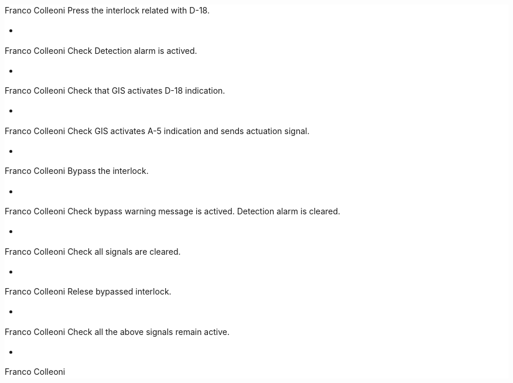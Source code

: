 <td>Franco Colleoni</td>
</tr>
<tr class="even">
<td>Press the interlock related with D-18.</td>
<td><ul>
<li></li>
</ul></td>
<td>Franco Colleoni</td>
</tr>
<tr class="odd">
<td>Check Detection alarm is actived.</td>
<td><ul>
<li></li>
</ul></td>
<td>Franco Colleoni</td>
</tr>
<tr class="even">
<td>Check that GIS activates D-18 indication.</td>
<td><ul>
<li></li>
</ul></td>
<td>Franco Colleoni</td>
</tr>
<tr class="odd">
<td>Check GIS activates A-5 indication and sends actuation signal.</td>
<td><ul>
<li></li>
</ul></td>
<td>Franco Colleoni</td>
</tr>
<tr class="even">
<td>Bypass the interlock.</td>
<td><ul>
<li></li>
</ul></td>
<td>Franco Colleoni</td>
</tr>
<tr class="odd">
<td>Check bypass warning message is actived. Detection alarm is cleared.</td>
<td><ul>
<li></li>
</ul></td>
<td>Franco Colleoni</td>
</tr>
<tr class="even">
<td>Check all signals are cleared.</td>
<td><ul>
<li></li>
</ul></td>
<td>Franco Colleoni</td>
</tr>
<tr class="odd">
<td>Relese bypassed interlock.</td>
<td><ul>
<li></li>
</ul></td>
<td>Franco Colleoni</td>
</tr>
<tr class="even">
<td>Check all the above signals remain active.</td>
<td><ul>
<li></li>
</ul></td>
<td>Franco Colleoni</td>